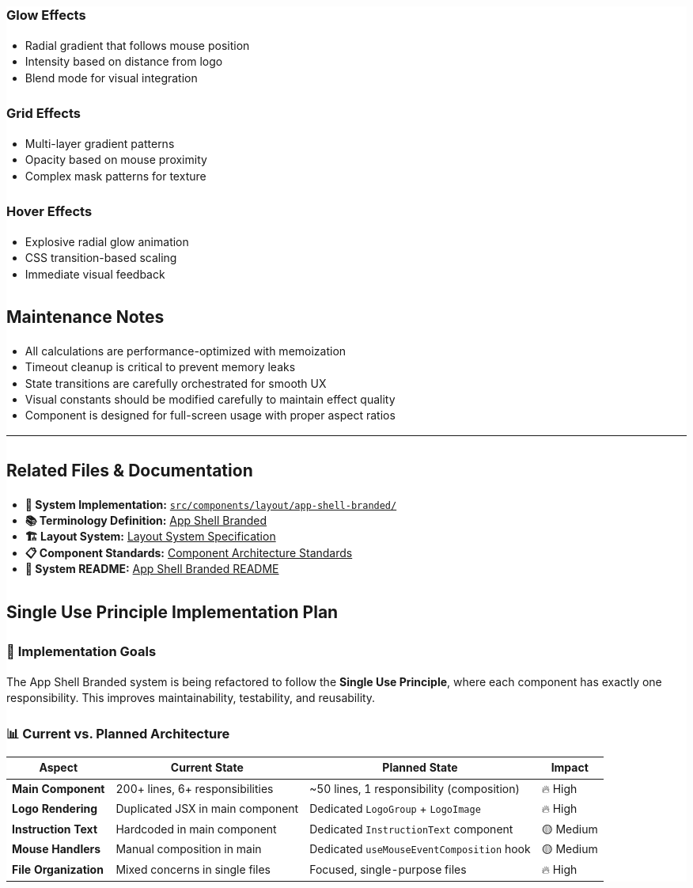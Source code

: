 ### Glow Effects

- Radial gradient that follows mouse position
- Intensity based on distance from logo
- Blend mode for visual integration

### Grid Effects

- Multi-layer gradient patterns
- Opacity based on mouse proximity
- Complex mask patterns for texture

### Hover Effects

- Explosive radial glow animation
- CSS transition-based scaling
- Immediate visual feedback

## Maintenance Notes

- All calculations are performance-optimized with memoization
- Timeout cleanup is critical to prevent memory leaks
- State transitions are carefully orchestrated for smooth UX
- Visual constants should be modified carefully to maintain effect quality
- Component is designed for full-screen usage with proper aspect ratios

---

## Related Files & Documentation

- **📁 System Implementation:** [`src/components/layout/app-shell-branded/`](../../src/components/layout/app-shell-branded/)
- **📚 Terminology Definition:** [App Shell Branded](../../docs/terminology.md#11-app-shell-branded)
- **🏗️ Layout System:** [Layout System Specification](../../docs/layout-system.md)
- **📋 Component Standards:** [Component Architecture Standards](../../components/standards/component-architecture.md)
- **📖 System README:** [App Shell Branded README](../../src/components/layout/app-shell-branded/README.md)

## Single Use Principle Implementation Plan

### 🎯 **Implementation Goals**

The App Shell Branded system is being refactored to follow the **Single Use Principle**, where each component has exactly one responsibility. This improves maintainability, testability, and reusability.

### 📊 **Current vs. Planned Architecture**

| Aspect                | Current State                    | Planned State                             | Impact    |
| --------------------- | -------------------------------- | ----------------------------------------- | --------- |
| **Main Component**    | 200+ lines, 6+ responsibilities  | ~50 lines, 1 responsibility (composition) | 🔥 High   |
| **Logo Rendering**    | Duplicated JSX in main component | Dedicated `LogoGroup` + `LogoImage`       | 🔥 High   |
| **Instruction Text**  | Hardcoded in main component      | Dedicated `InstructionText` component     | 🟡 Medium |
| **Mouse Handlers**    | Manual composition in main       | Dedicated `useMouseEventComposition` hook | 🟡 Medium |
| **File Organization** | Mixed concerns in single files   | Focused, single-purpose files             | 🔥 High   |
